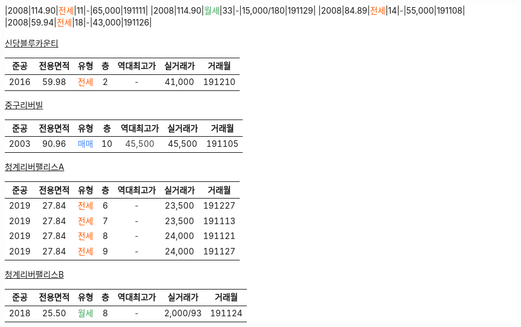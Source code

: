 |2008|114.90|<span style="color:#ff5a00">전세</span>|11|<span style="color:#444444">-</span>|65,000|191111|
|2008|114.90|<span style="color:#34a853">월세</span>|33|<span style="color:#444444">-</span>|15,000/180|191129|
|2008|84.89|<span style="color:#ff5a00">전세</span>|14|<span style="color:#444444">-</span>|55,000|191108|
|2008|59.94|<span style="color:#ff5a00">전세</span>|18|<span style="color:#444444">-</span>|43,000|191126|


<script async src="//pagead2.googlesyndication.com/pagead/js/adsbygoogle.js"></script>

<ins class="adsbygoogle"
     style="display:block"
     data-ad-client="ca-pub-2446590836940007"
     data-ad-slot="1659523306"
     data-ad-format="auto"
     data-full-width-responsive="true"></ins>
<script>
(adsbygoogle = window.adsbygoogle || []).push({});
</script>


[신당블루카운티](https://search.naver.com/search.naver?query=%EC%84%9C%EC%9A%B8%ED%8A%B9%EB%B3%84%EC%8B%9C+%EC%A4%91%EA%B5%AC+%ED%99%A9%ED%95%99%EB%8F%99+%EC%8B%A0%EB%8B%B9%EB%B8%94%EB%A3%A8%EC%B9%B4%EC%9A%B4%ED%8B%B0)

|준공|전용면적|유형|층|역대최고가|실거래가|거래월|
|:---:|:---:|:---:|:---:|:---:|:---:|:---:|
|2016|59.98|<span style="color:#ff5a00">전세</span>|2|<span style="color:#444444">-</span>|41,000|191210|

[중구리버빌](https://search.naver.com/search.naver?query=%EC%84%9C%EC%9A%B8%ED%8A%B9%EB%B3%84%EC%8B%9C+%EC%A4%91%EA%B5%AC+%ED%99%A9%ED%95%99%EB%8F%99+%EC%A4%91%EA%B5%AC%EB%A6%AC%EB%B2%84%EB%B9%8C)

|준공|전용면적|유형|층|역대최고가|실거래가|거래월|
|:---:|:---:|:---:|:---:|:---:|:---:|:---:|
|2003|90.96|<span style="color:#4285f3">매매</span>|10|<span style="color:#444444">45,500</span>|45,500|191105|

[청계리버팰리스A](https://search.naver.com/search.naver?query=%EC%84%9C%EC%9A%B8%ED%8A%B9%EB%B3%84%EC%8B%9C+%EC%A4%91%EA%B5%AC+%ED%99%A9%ED%95%99%EB%8F%99+%EC%B2%AD%EA%B3%84%EB%A6%AC%EB%B2%84%ED%8C%B0%EB%A6%AC%EC%8A%A4A)

|준공|전용면적|유형|층|역대최고가|실거래가|거래월|
|:---:|:---:|:---:|:---:|:---:|:---:|:---:|
|2019|27.84|<span style="color:#ff5a00">전세</span>|6|<span style="color:#444444">-</span>|23,500|191227|
|2019|27.84|<span style="color:#ff5a00">전세</span>|7|<span style="color:#444444">-</span>|23,500|191113|
|2019|27.84|<span style="color:#ff5a00">전세</span>|8|<span style="color:#444444">-</span>|24,000|191121|
|2019|27.84|<span style="color:#ff5a00">전세</span>|9|<span style="color:#444444">-</span>|24,000|191127|

[청계리버팰리스B](https://search.naver.com/search.naver?query=%EC%84%9C%EC%9A%B8%ED%8A%B9%EB%B3%84%EC%8B%9C+%EC%A4%91%EA%B5%AC+%ED%99%A9%ED%95%99%EB%8F%99+%EC%B2%AD%EA%B3%84%EB%A6%AC%EB%B2%84%ED%8C%B0%EB%A6%AC%EC%8A%A4B)

|준공|전용면적|유형|층|역대최고가|실거래가|거래월|
|:---:|:---:|:---:|:---:|:---:|:---:|:---:|
|2018|25.50|<span style="color:#34a853">월세</span>|8|<span style="color:#444444">-</span>|2,000/93|191124|
